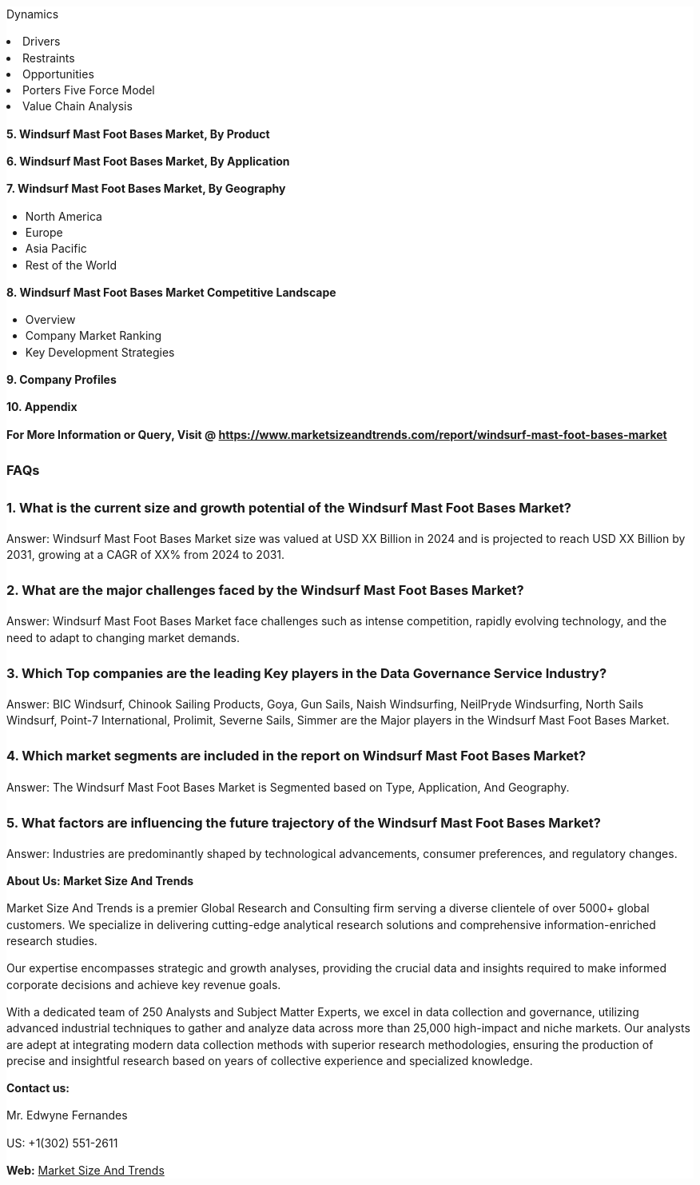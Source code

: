 Dynamics</span></li><li><span class="">Drivers</span></li><li><span class="">Restraints</span></li><li><span class="">Opportunities</span></li><li><span class="">Porters Five Force Model</span></li><li><span class="">Value Chain Analysis</span></li></ul></div><div class="" data-test-id=""><p><strong><span class="">5. Windsurf Mast Foot Bases Market, By Product</span></strong></p></div><div class="" data-test-id=""><p><strong><span class="">6. Windsurf Mast Foot Bases Market, By Application</span></strong></p></div><div class="" data-test-id=""><p><strong><span class="">7. Windsurf Mast Foot Bases Market, By Geography</span></strong></p></div><div class="" data-test-id=""><ul><li><span class="">North America</span></li><li><span class="">Europe</span></li><li><span class="">Asia Pacific</span></li><li><span class="">Rest of the World</span></li></ul></div><div class="" data-test-id=""><p><strong><span class="">8. Windsurf Mast Foot Bases Market Competitive Landscape</span></strong></p></div><div class="" data-test-id=""><ul><li><span class="">Overview</span></li><li><span class="">Company Market Ranking</span></li><li><span class="">Key Development Strategies</span></li></ul></div><div class="" data-test-id=""><p><strong><span class="">9. Company Profiles</span></strong></p></div><div class="" data-test-id=""><p><strong><span class="">10. Appendix</span></strong></p></div><div class="" data-test-id=""><p><strong><span class="">For More Information or Query, Visit @ <a href="https://www.marketsizeandtrends.com/report/windsurf-mast-foot-bases-market" target="_blank">https://www.marketsizeandtrends.com/report/windsurf-mast-foot-bases-market</a></span></strong></p></div><div class="" data-test-id=""><div class="article-main__content" data-test-id="publishing-text-block"><h3><strong><span class="">FAQs</span></strong></h3></div><div class="article-main__content" data-test-id="publishing-text-block"><h3><span class="">1. What is the current size and growth potential of the Windsurf Mast Foot Bases Market?</span></h3></div><div class="article-main__content" data-test-id="publishing-text-block"><p><span class="font-[700]">Answer</span><span class="">: Windsurf Mast Foot Bases Market size was valued at USD XX Billion in 2024 and is projected to reach USD XX Billion by 2031, growing at a CAGR of XX% from 2024 to 2031.</span></p></div><div class="article-main__content" data-test-id="publishing-text-block"><h3><span class="">2. What are the major challenges faced by the Windsurf Mast Foot Bases Market?</span></h3></div><div class="article-main__content" data-test-id="publishing-text-block"><p><span class="font-[700]">Answer</span><span class="">: Windsurf Mast Foot Bases Market face challenges such as intense competition, rapidly evolving technology, and the need to adapt to changing market demands.</span></p></div><div class="article-main__content" data-test-id="publishing-text-block"><h3><span class="">3. Which Top companies are the leading Key players in the Data Governance Service Industry?</span></h3></div><div class="article-main__content" data-test-id="publishing-text-block"><p><span class="font-[700]">Answer</span><span class="">: BIC Windsurf, Chinook Sailing Products, Goya, Gun Sails, Naish Windsurfing, NeilPryde Windsurfing, North Sails Windsurf, Point-7 International, Prolimit, Severne Sails, Simmer are the Major players in the Windsurf Mast Foot Bases Market.</span></p></div><div class="article-main__content" data-test-id="publishing-text-block"><h3><span class="">4. Which market segments are included in the report on Windsurf Mast Foot Bases Market?</span></h3></div><div class="article-main__content" data-test-id="publishing-text-block"><p><span class="font-[700]">Answer</span><span class="">: The Windsurf Mast Foot Bases Market is Segmented based on Type, Application, And Geography.</span></p></div><div class="article-main__content" data-test-id="publishing-text-block"><h3><span class="">5. What factors are influencing the future trajectory of the Windsurf Mast Foot Bases Market?</span></h3></div><div class="article-main__content" data-test-id="publishing-text-block"><p><span class="font-[700]">Answer:</span><span class="">&nbsp;Industries are predominantly shaped by technological advancements, consumer preferences, and regulatory changes.</span></p></div><p><strong><span class="">About Us: Market Size And Trends</span></strong></p></div><div class="" data-test-id=""><p><span class="">Market Size And Trends is a premier Global Research and Consulting firm serving a diverse clientele of over 5000+ global customers. We specialize in delivering cutting-edge analytical research solutions and comprehensive information-enriched research studies.</span></p></div><div class="" data-test-id=""><p><span class="">Our expertise encompasses strategic and growth analyses, providing the crucial data and insights required to make informed corporate decisions and achieve key revenue goals.</span></p></div><div class="" data-test-id=""><p><span class="">With a dedicated team of 250 Analysts and Subject Matter Experts, we excel in data collection and governance, utilizing advanced industrial techniques to gather and analyze data across more than 25,000 high-impact and niche markets. Our analysts are adept at integrating modern data collection methods with superior research methodologies, ensuring the production of precise and insightful research based on years of collective experience and specialized knowledge.</span></p></div><div class="" data-test-id=""><p><strong><span class="">Contact us:</span></strong></p></div><div class="" data-test-id=""><p><span class="">Mr. Edwyne Fernandes</span></p></div><div class="" data-test-id=""><p><span class="">US: +1(302) 551-2611<br /></span></p><p><span class=""><strong>Web:</strong> <a href="https://www.marketsizeandtrends.com/" target="_blank">Market Size And Trends</a></span></p></div>